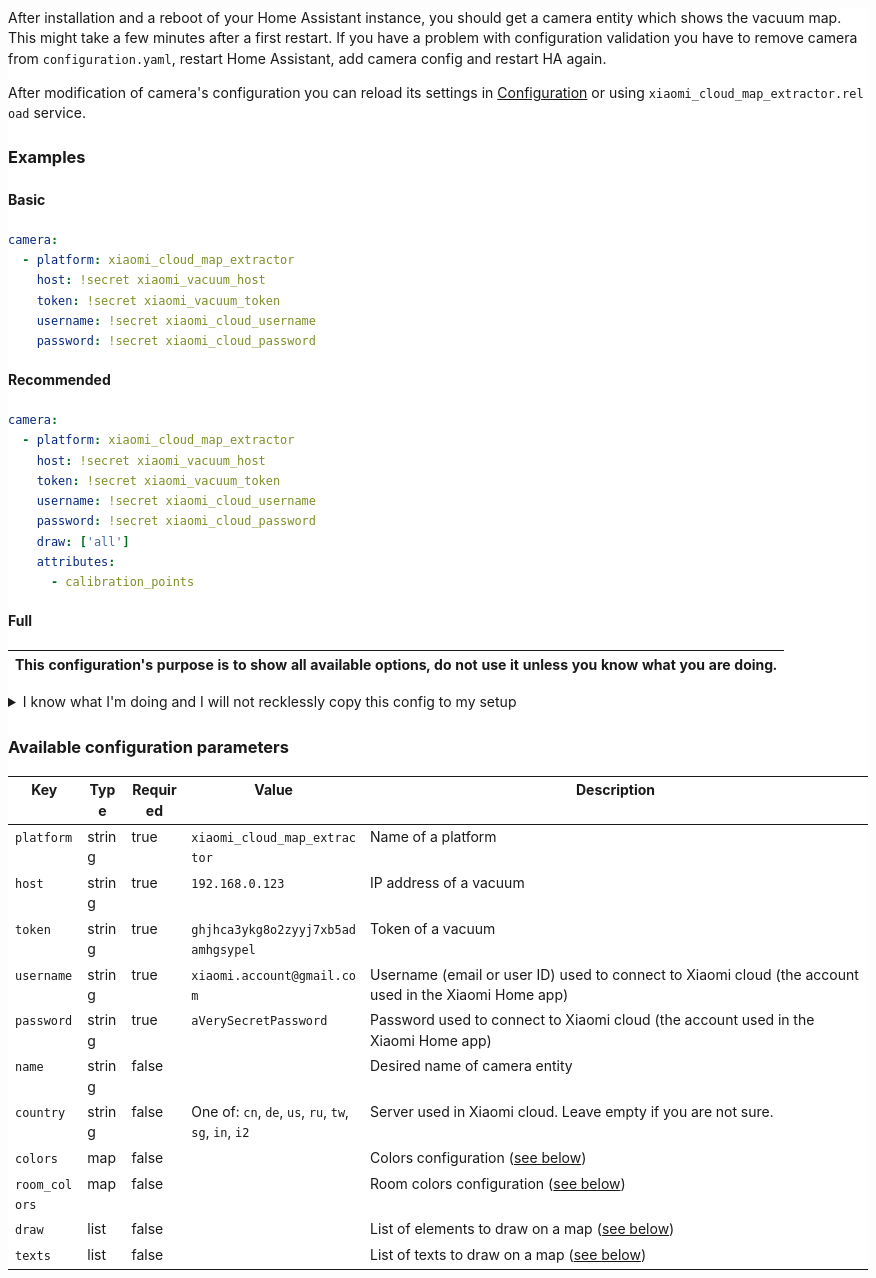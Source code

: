 After installation and a reboot of your Home Assistant instance, you should get a camera entity which shows the vacuum map.
This might take a few minutes after a first restart.
If you have a problem with configuration validation you have to remove camera from `configuration.yaml`, restart Home Assistant, add camera config and restart HA again.

After modification of camera's configuration you can reload its settings in [Configuration](https://my.home-assistant.io/redirect/config/) or using `xiaomi_cloud_map_extractor.reload` service.

### Examples

#### Basic

```yaml
camera:
  - platform: xiaomi_cloud_map_extractor
    host: !secret xiaomi_vacuum_host
    token: !secret xiaomi_vacuum_token
    username: !secret xiaomi_cloud_username
    password: !secret xiaomi_cloud_password
```

#### Recommended

```yaml
camera:
  - platform: xiaomi_cloud_map_extractor
    host: !secret xiaomi_vacuum_host
    token: !secret xiaomi_vacuum_token
    username: !secret xiaomi_cloud_username
    password: !secret xiaomi_cloud_password
    draw: ['all']
    attributes:
      - calibration_points
```


#### Full

| This configuration's purpose is to show all available options, do not use it unless you know what you are doing. |
| --- |

<details><summary>I know what I'm doing and I will not recklessly copy this config to my setup</summary></details>

### Available configuration parameters

| Key | Type | Required | Value | Description |
|---|---|---|---|---|
| `platform` | string | true | `xiaomi_cloud_map_extractor` | Name of a platform |
| `host` | string | true | `192.168.0.123` | IP address of a vacuum |
| `token` | string | true | `ghjhca3ykg8o2zyyj7xb5adamhgsypel` | Token of a vacuum |
| `username` | string | true | `xiaomi.account@gmail.com` | Username (email or user ID) used to connect to Xiaomi cloud (the account used in the Xiaomi Home app) |
| `password` | string | true | `aVerySecretPassword` | Password used to connect to Xiaomi cloud (the account used in the Xiaomi Home app) |
| `name` | string | false |   | Desired name of camera entity |
| `country` | string | false | One of: `cn`, `de`, `us`, `ru`, `tw`, `sg`, `in`, `i2` | Server used in Xiaomi cloud. Leave empty if you are not sure. |
| `colors` | map | false |  | Colors configuration ([see below](#colors-configuration)) |
| `room_colors` | map | false |  | Room colors configuration ([see below](#room-colors-configuration)) |
| `draw` | list | false |  | List of elements to draw on a map ([see below](#draw-configuration)) |
| `texts` | list | false |  | List of texts to draw on a map ([see below](#texts-configuration)) |

[hacs_shield]: https://img.shields.io/static/v1.svg?label=HACS&message=Default&style=popout&color=green&labelColor=41bdf5&logo=HomeAssistantCommunityStore&logoColor=white
[hacs]: https://hacs.xyz/docs/default_repositories
[latest_release]: https://github.com/PiotrMachowski/Home-Assistant-custom-components-Xiaomi-Cloud-Map-Extractor/releases/latest
[releases_shield]: https://img.shields.io/github/release/PiotrMachowski/Home-Assistant-custom-components-Xiaomi-Cloud-Map-Extractor.svg?style=popout
[releases]: https://github.com/PiotrMachowski/Home-Assistant-custom-components-Xiaomi-Cloud-Map-Extractor/releases
[downloads_total_shield]: https://img.shields.io/github/downloads/PiotrMachowski/Home-Assistant-custom-components-Xiaomi-Cloud-Map-Extractor/total
[community_forum_shield]: https://img.shields.io/static/v1.svg?label=%20&message=Forum&style=popout&color=41bdf5&logo=HomeAssistant&logoColor=white
[community_forum]: https://community.home-assistant.io/t/xiaomi-cloud-vacuum-map-extractor/231292
[buy_me_a_coffee_shield]: https://img.shields.io/static/v1.svg?label=%20&message=Buy%20me%20a%20coffee&color=6f4e37&logo=buy%20me%20a%20coffee&logoColor=white
[buy_me_a_coffee]: https://www.buymeacoffee.com/PiotrMachowski
[paypal_me_shield]: https://img.shields.io/static/v1.svg?label=%20&message=PayPal.Me&logo=paypal
[paypal_me]: https://paypal.me/PiMachowski